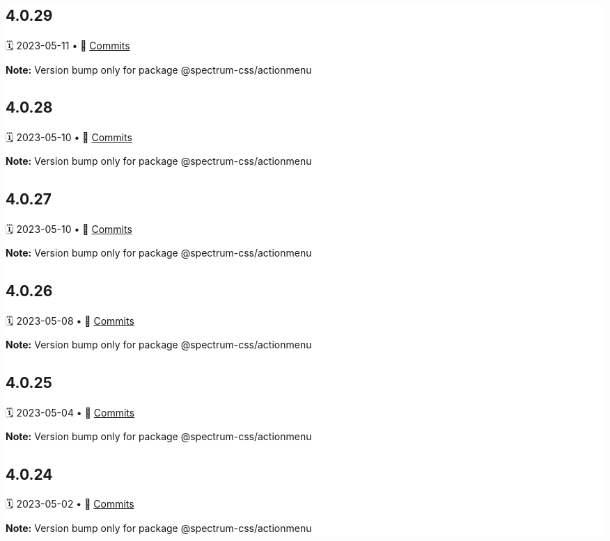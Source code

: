 <a name="4.0.29"></a>

## 4.0.29

🗓 2023-05-11 • 📝 [Commits](https://github.com/adobe/spectrum-css/compare/@spectrum-css/actionmenu@4.0.28...@spectrum-css/actionmenu@4.0.29)

**Note:** Version bump only for package @spectrum-css/actionmenu

<a name="4.0.28"></a>

## 4.0.28

🗓 2023-05-10 • 📝 [Commits](https://github.com/adobe/spectrum-css/compare/@spectrum-css/actionmenu@4.0.27...@spectrum-css/actionmenu@4.0.28)

**Note:** Version bump only for package @spectrum-css/actionmenu

<a name="4.0.27"></a>

## 4.0.27

🗓 2023-05-10 • 📝 [Commits](https://github.com/adobe/spectrum-css/compare/@spectrum-css/actionmenu@4.0.26...@spectrum-css/actionmenu@4.0.27)

**Note:** Version bump only for package @spectrum-css/actionmenu

<a name="4.0.26"></a>

## 4.0.26

🗓 2023-05-08 • 📝 [Commits](https://github.com/adobe/spectrum-css/compare/@spectrum-css/actionmenu@4.0.25...@spectrum-css/actionmenu@4.0.26)

**Note:** Version bump only for package @spectrum-css/actionmenu

<a name="4.0.25"></a>

## 4.0.25

🗓 2023-05-04 • 📝 [Commits](https://github.com/adobe/spectrum-css/compare/@spectrum-css/actionmenu@4.0.24...@spectrum-css/actionmenu@4.0.25)

**Note:** Version bump only for package @spectrum-css/actionmenu

<a name="4.0.24"></a>

## 4.0.24

🗓 2023-05-02 • 📝 [Commits](https://github.com/adobe/spectrum-css/compare/@spectrum-css/actionmenu@4.0.23...@spectrum-css/actionmenu@4.0.24)

**Note:** Version bump only for package @spectrum-css/actionmenu

<a name="4.0.23"></a>
